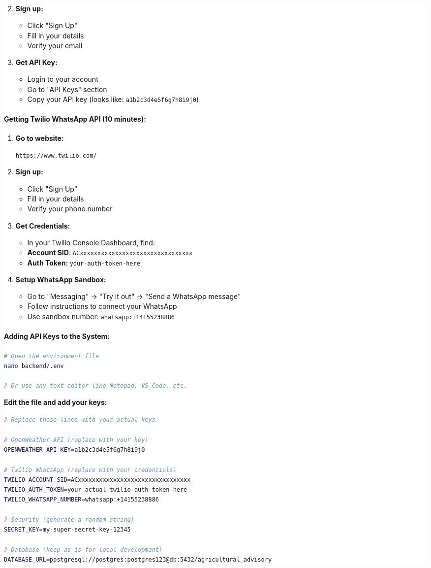 2. **Sign up:**
   - Click "Sign Up"
   - Fill in your details
   - Verify your email

3. **Get API Key:**
   - Login to your account
   - Go to "API Keys" section
   - Copy your API key (looks like: `a1b2c3d4e5f6g7h8i9j0`)

#### Getting Twilio WhatsApp API (10 minutes):

1. **Go to website:**
   ```
   https://www.twilio.com/
   ```

2. **Sign up:**
   - Click "Sign Up"
   - Fill in your details
   - Verify your phone number

3. **Get Credentials:**
   - In your Twilio Console Dashboard, find:
   - **Account SID**: `ACxxxxxxxxxxxxxxxxxxxxxxxxxxxxxxxx`
   - **Auth Token**: `your-auth-token-here`

4. **Setup WhatsApp Sandbox:**
   - Go to "Messaging" → "Try it out" → "Send a WhatsApp message"
   - Follow instructions to connect your WhatsApp
   - Use sandbox number: `whatsapp:+14155238886`

#### Adding API Keys to the System:

```bash
# Open the environment file
nano backend/.env

# Or use any text editor like Notepad, VS Code, etc.
```

**Edit the file and add your keys:**
```bash
# Replace these lines with your actual keys:

# OpenWeather API (replace with your key)
OPENWEATHER_API_KEY=a1b2c3d4e5f6g7h8i9j0

# Twilio WhatsApp (replace with your credentials)
TWILIO_ACCOUNT_SID=ACxxxxxxxxxxxxxxxxxxxxxxxxxxxxxxxx
TWILIO_AUTH_TOKEN=your-actual-twilio-auth-token-here
TWILIO_WHATSAPP_NUMBER=whatsapp:+14155238886

# Security (generate a random string)
SECRET_KEY=my-super-secret-key-12345

# Database (keep as is for local development)
DATABASE_URL=postgresql://postgres:postgres123@db:5432/agricultural_advisory
```
